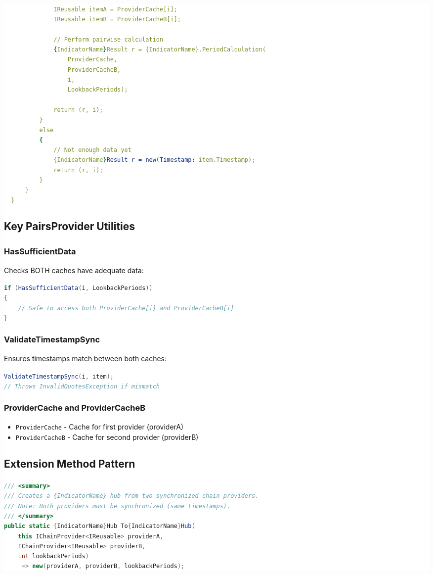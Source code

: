 ```yaml
              IReusable itemA = ProviderCache[i];
              IReusable itemB = ProviderCacheB[i];

              // Perform pairwise calculation
              {IndicatorName}Result r = {IndicatorName}.PeriodCalculation(
                  ProviderCache,
                  ProviderCacheB,
                  i,
                  LookbackPeriods);
              
              return (r, i);
          }
          else
          {
              // Not enough data yet
              {IndicatorName}Result r = new(Timestamp: item.Timestamp);
              return (r, i);
          }
      }
  }
  ```

  ## Key PairsProvider Utilities

  ### HasSufficientData
  Checks BOTH caches have adequate data:
  ```csharp
  if (HasSufficientData(i, LookbackPeriods))
  {
      // Safe to access both ProviderCache[i] and ProviderCacheB[i]
  }
  ```

  ### ValidateTimestampSync
  Ensures timestamps match between both caches:
  ```csharp
  ValidateTimestampSync(i, item);
  // Throws InvalidQuotesException if mismatch
  ```

  ### ProviderCache and ProviderCacheB
  - `ProviderCache` - Cache for first provider (providerA)
  - `ProviderCacheB` - Cache for second provider (providerB)

  ## Extension Method Pattern

  ```csharp
  /// <summary>
  /// Creates a {IndicatorName} hub from two synchronized chain providers.
  /// Note: Both providers must be synchronized (same timestamps).
  /// </summary>
  public static {IndicatorName}Hub To{IndicatorName}Hub(
      this IChainProvider<IReusable> providerA,
      IChainProvider<IReusable> providerB,
      int lookbackPeriods)
       => new(providerA, providerB, lookbackPeriods);
  ```
